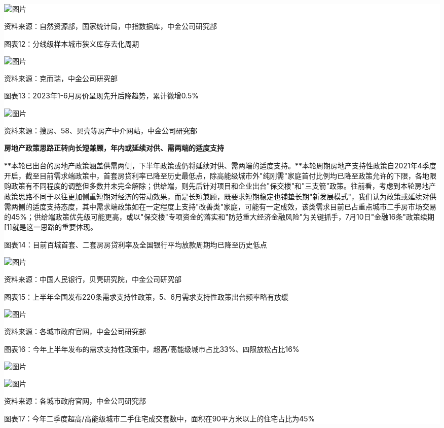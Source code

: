 
![图片](https://image.cubox.pro/cardImg/2023090420245856587/86737.jpg?imageMogr2/quality/90/ignore-error/1)


资料来源：自然资源部，国家统计局，中指数据库，中金公司研究部


图表12：分线级样本城市狭义库存去化周期


![图片](https://image.cubox.pro/cardImg/2023090420245829893/39726.jpg?imageMogr2/quality/90/ignore-error/1)


资料来源：克而瑞，中金公司研究部


图表13：2023年1-6月房价呈现先升后降趋势，累计微增0.5%


![图片](https://image.cubox.pro/cardImg/2023090420245868162/37074.jpg?imageMogr2/quality/90/ignore-error/1)


资料来源：搜房、58、贝壳等房产中介网站，中金公司研究部


**房地产政策思路正转向长短兼顾，年内或延续对供、需两端的适度支持**


**本轮已出台的房地产政策涵盖供需两侧，下半年政策或仍将延续对供、需两端的适度支持。**本轮周期房地产支持性政策自2021年4季度开启，截至目前需求端政策中，首套房贷利率已降至历史最低点，除高能级城市外"纯刚需"家庭首付比例均已降至政策允许的下限，各地限购政策有不同程度的调整但多数并未完全解除；供给端，则先后针对项目和企业出台"保交楼"和"三支箭"政策。往前看，考虑到本轮房地产政策思路不同于以往更加侧重短期对经济的带动效果，而是长短兼顾，既要求短期稳定也铺垫长期"新发展模式"，我们认为政策或延续对供需两侧的适度支持态度，其中需求端政策如在一定程度上支持"改善类"家庭，可能有一定成效，该类需求目前已占重点城市二手房市场交易的45%；供给端政策优先级可能更高，或以"保交楼"专项资金的落实和"防范重大经济金融风险"为关键抓手，7月10日"金融16条"政策续期\[1\]就是这一思路的重要体现。


图表14：目前百城首套、二套房房贷利率及全国银行平均放款周期均已降至历史低点


![图片](https://image.cubox.pro/cardImg/2023090420245945022/13263.jpg?imageMogr2/quality/90/ignore-error/1)


资料来源：中国人民银行，贝壳研究院，中金公司研究部


图表15：上半年全国发布220条需求支持性政策，5、6月需求支持性政策出台频率略有放缓


![图片](https://image.cubox.pro/cardImg/2023090420245926904/93152.jpg?imageMogr2/quality/90/ignore-error/1)


资料来源：各城市政府官网，中金公司研究部


图表16：今年上半年发布的需求支持性政策中，超高/高能级城市占比33%、四限放松占比16%


![图片](https://image.cubox.pro/cardImg/2023090420245976926/60533.jpg?imageMogr2/quality/90/ignore-error/1)

![图片](https://image.cubox.pro/cardImg/2023090420250029938/50948.jpg?imageMogr2/quality/90/ignore-error/1)


资料来源：各城市政府官网，中金公司研究部


图表17：今年二季度超高/高能级城市二手住宅成交套数中，面积在90平方米以上的住宅占比为45%
